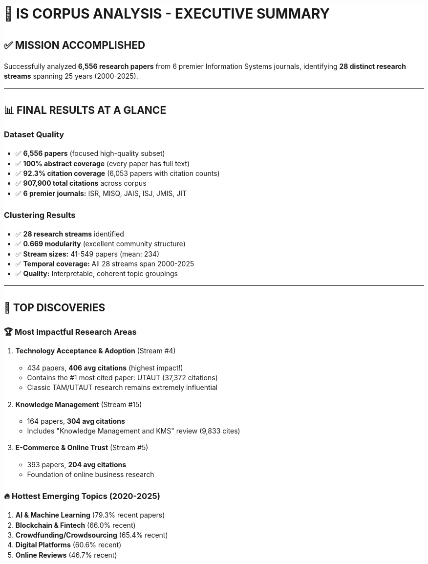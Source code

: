 # 🎉 IS CORPUS ANALYSIS - EXECUTIVE SUMMARY

## ✅ MISSION ACCOMPLISHED

Successfully analyzed **6,556 research papers** from 6 premier Information Systems journals, identifying **28 distinct research streams** spanning 25 years (2000-2025).

---

## 📊 FINAL RESULTS AT A GLANCE

### Dataset Quality
- ✅ **6,556 papers** (focused high-quality subset)
- ✅ **100% abstract coverage** (every paper has full text)
- ✅ **92.3% citation coverage** (6,053 papers with citation counts)
- ✅ **907,900 total citations** across corpus
- ✅ **6 premier journals:** ISR, MISQ, JAIS, ISJ, JMIS, JIT

### Clustering Results
- ✅ **28 research streams** identified
- ✅ **0.669 modularity** (excellent community structure)
- ✅ **Stream sizes:** 41-549 papers (mean: 234)
- ✅ **Temporal coverage:** All 28 streams span 2000-2025
- ✅ **Quality:** Interpretable, coherent topic groupings

---

## 🌟 TOP DISCOVERIES

### 🏆 Most Impactful Research Areas

1. **Technology Acceptance & Adoption** (Stream #4)
   - 434 papers, **406 avg citations** (highest impact!)
   - Contains the #1 most cited paper: UTAUT (37,372 citations)
   - Classic TAM/UTAUT research remains extremely influential

2. **Knowledge Management** (Stream #15)
   - 164 papers, **304 avg citations**
   - Includes "Knowledge Management and KMS" review (9,833 cites)

3. **E-Commerce & Online Trust** (Stream #5)
   - 393 papers, **204 avg citations**
   - Foundation of online business research

### 🔥 Hottest Emerging Topics (2020-2025)

1. **AI & Machine Learning** (79.3% recent papers)
2. **Blockchain & Fintech** (66.0% recent)
3. **Crowdfunding/Crowdsourcing** (65.4% recent)
4. **Digital Platforms** (60.6% recent)
5. **Online Reviews** (46.7% recent)
